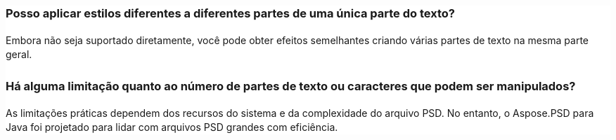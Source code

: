 ### Posso aplicar estilos diferentes a diferentes partes de uma única parte do texto?
Embora não seja suportado diretamente, você pode obter efeitos semelhantes criando várias partes de texto na mesma parte geral.

### Há alguma limitação quanto ao número de partes de texto ou caracteres que podem ser manipulados?
As limitações práticas dependem dos recursos do sistema e da complexidade do arquivo PSD. No entanto, o Aspose.PSD para Java foi projetado para lidar com arquivos PSD grandes com eficiência.
